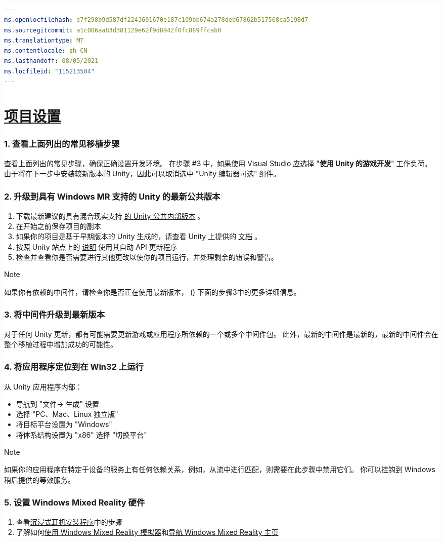 ```yaml
---
ms.openlocfilehash: e7f298b9d587df2243601670e187c109bb674a278deb67862b517568ca5198d7
ms.sourcegitcommit: a1c086aa83d381129e62f9d8942f0fc889ffcab0
ms.translationtype: MT
ms.contentlocale: zh-CN
ms.lasthandoff: 08/05/2021
ms.locfileid: "115213504"
---
```

# <a name="project-settings"></a>[项目设置](#tab/project)

### <a name="1-review-the-common-porting-steps-listed-above"></a>1. 查看上面列出的常见移植步骤

查看上面列出的常见步骤，确保正确设置开发环境。 在步骤 #3 中，如果使用 Visual Studio 应选择 "**使用 Unity 的游戏开发**" 工作负荷。 由于将在下一步中安装较新版本的 Unity，因此可以取消选中 "Unity 编辑器可选" 组件。

### <a name="2-upgrade-to-the-latest-public-build-of-unity-with-windows-mr-support"></a>2. 升级到具有 Windows MR 支持的 Unity 的最新公共版本
1. 下载最新建议的具有混合现实支持 [的 Unity 公共内部版本](../../install-the-tools.md) 。
2. 在开始之前保存项目的副本
3. 如果你的项目是基于早期版本的 Unity 生成的，请查看 Unity 上提供的 [文档](https://docs.unity3d.com/Manual/UpgradeGuides.html) 。
4. 按照 Unity 站点上的 [说明](https://docs.unity3d.com/Manual/APIUpdater.html) 使用其自动 API 更新程序
5. 检查并查看你是否需要进行其他更改以使你的项目运行，并处理剩余的错误和警告。 

> [!Note] 
> 如果你有依赖的中间件，请检查你是否正在使用最新版本， () 下面的步骤3中的更多详细信息。

### <a name="3-upgrade-your-middleware-to-the-latest-versions"></a>3. 将中间件升级到最新版本

对于任何 Unity 更新，都有可能需要更新游戏或应用程序所依赖的一个或多个中间件包。 此外，最新的中间件是最新的，最新的中间件会在整个移植过程中增加成功的可能性。

### <a name="4-target-your-application-to-run-on-win32"></a>4. 将应用程序定位到在 Win32 上运行

从 Unity 应用程序内部：

* 导航到 "文件-> 生成" 设置
* 选择 "PC、Mac、Linux 独立版"
* 将目标平台设置为 "Windows"
* 将体系结构设置为 "x86" 选择 "切换平台"

> [!NOTE] 
> 如果你的应用程序在特定于设备的服务上有任何依赖关系，例如，从流中进行匹配，则需要在此步骤中禁用它们。 你可以挂钩到 Windows 稍后提供的等效服务。

### <a name="5-setup-your-windows-mixed-reality-hardware"></a>5. 设置 Windows Mixed Reality 硬件
1. 查看[沉浸式耳机安装程序](/windows/mixed-reality/enthusiast-guide/before-you-start
)中的步骤
2. 了解如何[使用 Windows Mixed Reality 模拟器](../../platform-capabilities-and-apis/using-the-windows-mixed-reality-simulator.md)和[导航 Windows Mixed Reality 主页](../../../discover/navigating-the-windows-mixed-reality-home.md)
